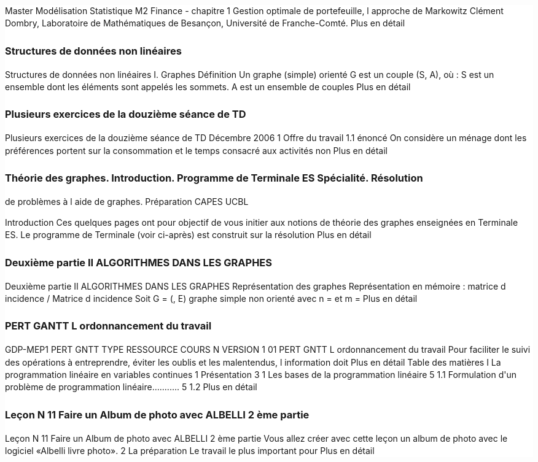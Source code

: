 Master Modélisation Statistique M2 Finance - chapitre 1 Gestion optimale de portefeuille,
l approche de Markowitz Clément Dombry, Laboratoire de Mathématiques de Besançon,
Université de Franche-Comté.
Plus en détail
### Structures de données non linéaires

Structures de données non linéaires I. Graphes Définition Un graphe (simple) orienté
G est un couple (S, A), où : S est un ensemble dont les éléments sont appelés
les sommets. A est un ensemble de couples
Plus en détail
### Plusieurs exercices de la douzième séance de TD

Plusieurs exercices de la douzième séance de TD Décembre 2006 1 Offre du travail
1.1 énoncé On considère un ménage dont les préférences portent sur la consommation
et le temps consacré aux activités non
Plus en détail
### Théorie des graphes. Introduction. Programme de Terminale ES Spécialité. Résolution
de problèmes à l aide de graphes. Préparation CAPES UCBL

Introduction Ces quelques pages ont pour objectif de vous initier aux notions de
théorie des graphes enseignées en Terminale ES. Le programme de Terminale (voir
ci-après) est construit sur la résolution
Plus en détail
### Deuxième partie II ALGORITHMES DANS LES GRAPHES

Deuxième partie II ALGORITHMES DANS LES GRAPHES Représentation des graphes Représentation
en mémoire : matrice d incidence / Matrice d incidence Soit G = (, E) graphe simple
non orienté avec n = et m =
Plus en détail
### PERT GANTT L ordonnancement du travail

GDP-MEP1 PERT GNTT TYPE RESSOURCE COURS N VERSION 1 01 PERT GNTT L ordonnancement
du travail Pour faciliter le suivi des opérations à entreprendre, éviter les oublis
et les malentendus, l information doit
Plus en détail
Table des matières I La programmation linéaire en variables continues 1 Présentation
3 1 Les bases de la programmation linéaire 5 1.1 Formulation d'un problème de programmation
linéaire........... 5 1.2
Plus en détail
### Leçon N 11 Faire un Album de photo avec ALBELLI 2 ème partie

Leçon N 11 Faire un Album de photo avec ALBELLI 2 ème partie Vous allez créer
avec cette leçon un album de photo avec le logiciel «Albelli livre photo». 2 La
préparation Le travail le plus important pour
Plus en détail
